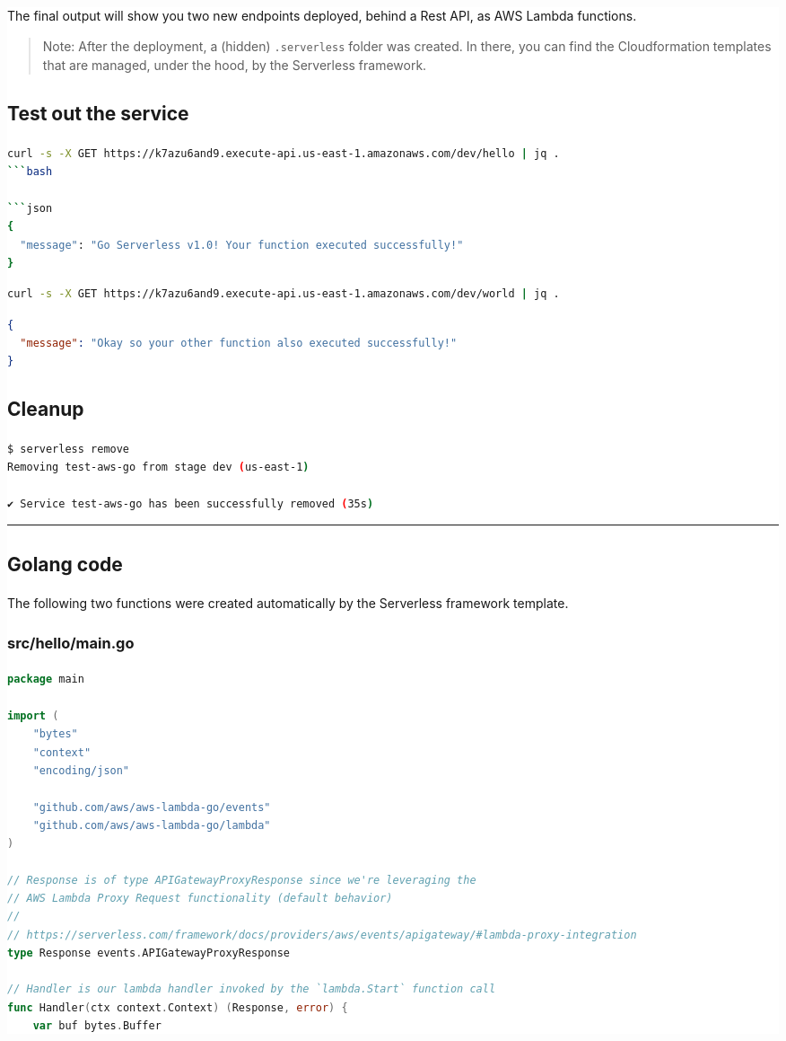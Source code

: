 The final output will show you two new endpoints deployed, behind a Rest API, as AWS Lambda functions.

> Note: After the deployment, a (hidden) `.serverless` folder was created. In there, you can find the Cloudformation templates that are managed, under the hood, by the Serverless framework.

## Test out the service

```bash
curl -s -X GET https://k7azu6and9.execute-api.us-east-1.amazonaws.com/dev/hello | jq .
```bash

```json
{
  "message": "Go Serverless v1.0! Your function executed successfully!"
}
```

```bash
curl -s -X GET https://k7azu6and9.execute-api.us-east-1.amazonaws.com/dev/world | jq .
```

```json
{
  "message": "Okay so your other function also executed successfully!"
}
```

## Cleanup

```bash
$ serverless remove
Removing test-aws-go from stage dev (us-east-1)

✔ Service test-aws-go has been successfully removed (35s)
```

---

## Golang code

The following two functions were created automatically by the Serverless framework template.

### src/hello/main.go

```go
package main

import (
    "bytes"
    "context"
    "encoding/json"

    "github.com/aws/aws-lambda-go/events"
    "github.com/aws/aws-lambda-go/lambda"
)

// Response is of type APIGatewayProxyResponse since we're leveraging the
// AWS Lambda Proxy Request functionality (default behavior)
//
// https://serverless.com/framework/docs/providers/aws/events/apigateway/#lambda-proxy-integration
type Response events.APIGatewayProxyResponse

// Handler is our lambda handler invoked by the `lambda.Start` function call
func Handler(ctx context.Context) (Response, error) {
    var buf bytes.Buffer

```